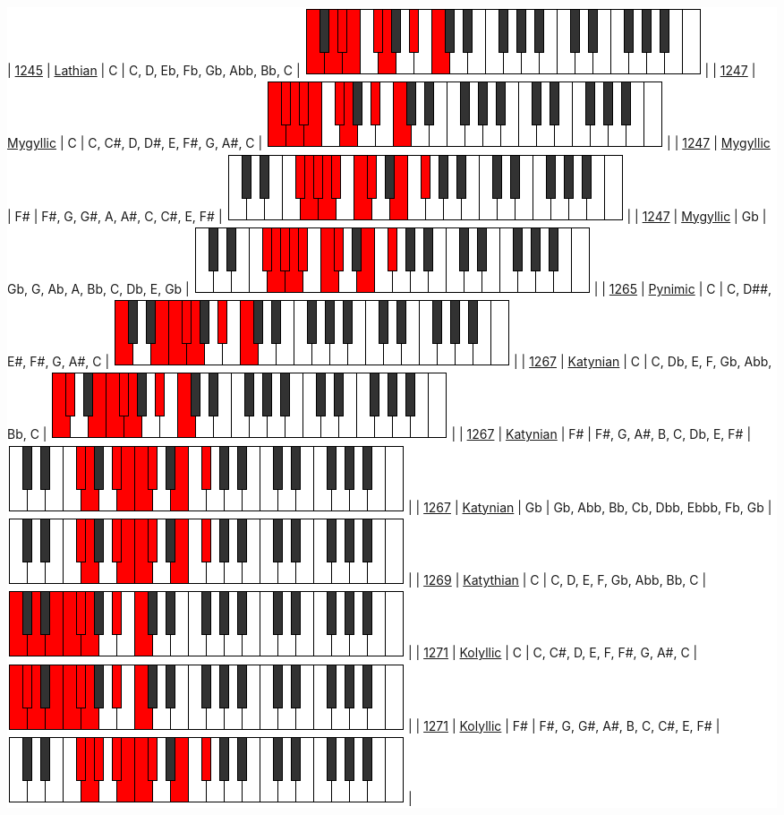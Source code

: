 | [1245](https://ianring.com/musictheory/scales/1245) | [Lathian](ModeCNaturalLathian.md) | C | C, D, Eb, Fb, Gb, Abb, Bb, C | ![ModeCNaturalLathian](ModeCNaturalLathian.png) |
| [1247](https://ianring.com/musictheory/scales/1247) | [Mygyllic](ModeCNaturalMygyllic.md) | C | C, C#, D, D#, E, F#, G, A#, C | ![ModeCNaturalMygyllic](ModeCNaturalMygyllic.png) |
| [1247](https://ianring.com/musictheory/scales/1247) | [Mygyllic](ModeFSharpMygyllic.md) | F# | F#, G, G#, A, A#, C, C#, E, F# | ![ModeFSharpMygyllic](ModeFSharpMygyllic.png) |
| [1247](https://ianring.com/musictheory/scales/1247) | [Mygyllic](ModeGFlatMygyllic.md) | Gb | Gb, G, Ab, A, Bb, C, Db, E, Gb | ![ModeGFlatMygyllic](ModeGFlatMygyllic.png) |
| [1265](https://ianring.com/musictheory/scales/1265) | [Pynimic](ModeCNaturalPynimic.md) | C | C, D##, E#, F#, G, A#, C | ![ModeCNaturalPynimic](ModeCNaturalPynimic.png) |
| [1267](https://ianring.com/musictheory/scales/1267) | [Katynian](ModeCNaturalKatynian.md) | C | C, Db, E, F, Gb, Abb, Bb, C | ![ModeCNaturalKatynian](ModeCNaturalKatynian.png) |
| [1267](https://ianring.com/musictheory/scales/1267) | [Katynian](ModeFSharpKatynian.md) | F# | F#, G, A#, B, C, Db, E, F# | ![ModeFSharpKatynian](ModeFSharpKatynian.png) |
| [1267](https://ianring.com/musictheory/scales/1267) | [Katynian](ModeGFlatKatynian.md) | Gb | Gb, Abb, Bb, Cb, Dbb, Ebbb, Fb, Gb | ![ModeGFlatKatynian](ModeGFlatKatynian.png) |
| [1269](https://ianring.com/musictheory/scales/1269) | [Katythian](ModeCNaturalKatythian.md) | C | C, D, E, F, Gb, Abb, Bb, C | ![ModeCNaturalKatythian](ModeCNaturalKatythian.png) |
| [1271](https://ianring.com/musictheory/scales/1271) | [Kolyllic](ModeCNaturalKolyllic.md) | C | C, C#, D, E, F, F#, G, A#, C | ![ModeCNaturalKolyllic](ModeCNaturalKolyllic.png) |
| [1271](https://ianring.com/musictheory/scales/1271) | [Kolyllic](ModeFSharpKolyllic.md) | F# | F#, G, G#, A#, B, C, C#, E, F# | ![ModeFSharpKolyllic](ModeFSharpKolyllic.png) |